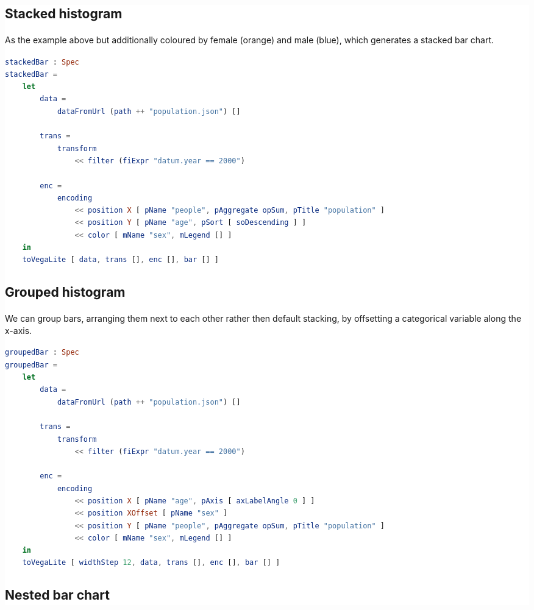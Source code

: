 ## Stacked histogram

As the example above but additionally coloured by female (orange) and male (blue), which generates a stacked bar chart.

```elm {v}
stackedBar : Spec
stackedBar =
    let
        data =
            dataFromUrl (path ++ "population.json") []

        trans =
            transform
                << filter (fiExpr "datum.year == 2000")

        enc =
            encoding
                << position X [ pName "people", pAggregate opSum, pTitle "population" ]
                << position Y [ pName "age", pSort [ soDescending ] ]
                << color [ mName "sex", mLegend [] ]
    in
    toVegaLite [ data, trans [], enc [], bar [] ]
```

## Grouped histogram

We can group bars, arranging them next to each other rather then default stacking, by offsetting a categorical variable along the x-axis.

```elm {v}
groupedBar : Spec
groupedBar =
    let
        data =
            dataFromUrl (path ++ "population.json") []

        trans =
            transform
                << filter (fiExpr "datum.year == 2000")

        enc =
            encoding
                << position X [ pName "age", pAxis [ axLabelAngle 0 ] ]
                << position XOffset [ pName "sex" ]
                << position Y [ pName "people", pAggregate opSum, pTitle "population" ]
                << color [ mName "sex", mLegend [] ]
    in
    toVegaLite [ widthStep 12, data, trans [], enc [], bar [] ]
```

## Nested bar chart
